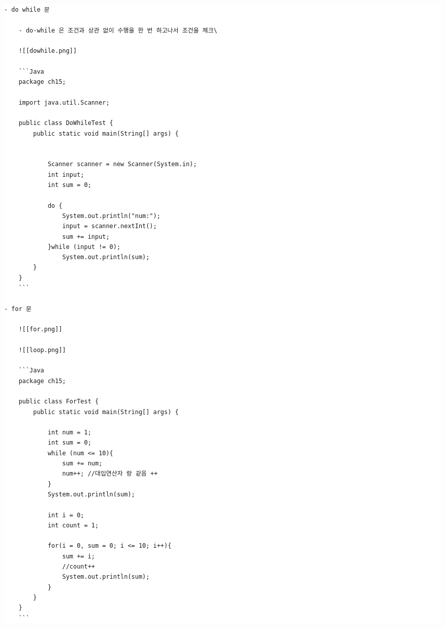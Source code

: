     - do while 문
        
        - do-while 은 조건과 상관 없이 수행을 한 번 하고나서 조건을 체크\
        
        ![[dowhile.png]]
        
        ```Java
        package ch15;
        
        import java.util.Scanner;
        
        public class DoWhileTest {
            public static void main(String[] args) {
        
        
                Scanner scanner = new Scanner(System.in);
                int input;
                int sum = 0;
        
                do {
                    System.out.println("num:");
                    input = scanner.nextInt();
                    sum += input;
                }while (input != 0);
                    System.out.println(sum);
            }
        }
        ```
        
    - for 문
        
        ![[for.png]]
        
        ![[loop.png]]
        
        ```Java
        package ch15;
        
        public class ForTest {
            public static void main(String[] args) {
        
                int num = 1;
                int sum = 0;
                while (num <= 10){
                    sum += num;
                    num++; //대입연산자 랑 같음 ++
                }
                System.out.println(sum);
        
                int i = 0;
                int count = 1;
        
                for(i = 0, sum = 0; i <= 10; i++){
                    sum += i;
                    //count++
                    System.out.println(sum);
                }
            }
        }
        ```
        